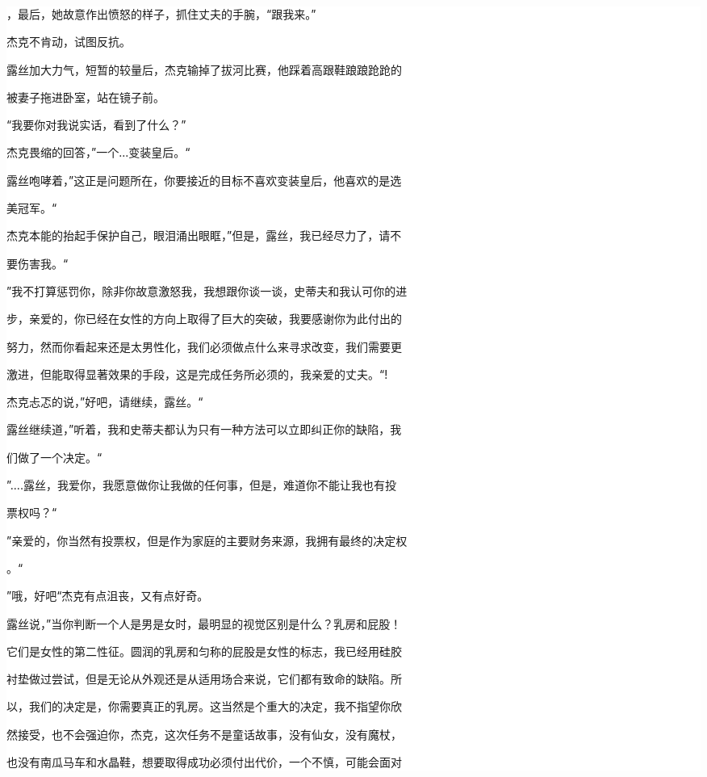 ，最后，她故意作出愤怒的样子，抓住丈夫的手腕，“跟我来。”



杰克不肯动，试图反抗。

露丝加大力气，短暂的较量后，杰克输掉了拔河比赛，他踩着高跟鞋踉踉跄跄的

被妻子拖进卧室，站在镜子前。



“我要你对我说实话，看到了什么？”

杰克畏缩的回答，”一个...变装皇后。“



露丝咆哮着，”这正是问题所在，你要接近的目标不喜欢变装皇后，他喜欢的是选

美冠军。“

杰克本能的抬起手保护自己，眼泪涌出眼眶，”但是，露丝，我已经尽力了，请不

要伤害我。“

”我不打算惩罚你，除非你故意激怒我，我想跟你谈一谈，史蒂夫和我认可你的进

步，亲爱的，你已经在女性的方向上取得了巨大的突破，我要感谢你为此付出的

努力，然而你看起来还是太男性化，我们必须做点什么来寻求改变，我们需要更

激进，但能取得显著效果的手段，这是完成任务所必须的，我亲爱的丈夫。“!



杰克忐忑的说，”好吧，请继续，露丝。“



露丝继续道，”听着，我和史蒂夫都认为只有一种方法可以立即纠正你的缺陷，我

们做了一个决定。“



”....露丝，我爱你，我愿意做你让我做的任何事，但是，难道你不能让我也有投

票权吗？“

”亲爱的，你当然有投票权，但是作为家庭的主要财务来源，我拥有最终的决定权

。“



”哦，好吧“杰克有点沮丧，又有点好奇。

露丝说，”当你判断一个人是男是女时，最明显的视觉区别是什么？乳房和屁股！

它们是女性的第二性征。圆润的乳房和匀称的屁股是女性的标志，我已经用硅胶

衬垫做过尝试，但是无论从外观还是从适用场合来说，它们都有致命的缺陷。所

以，我们的决定是，你需要真正的乳房。这当然是个重大的决定，我不指望你欣

然接受，也不会强迫你，杰克，这次任务不是童话故事，没有仙女，没有魔杖，

也没有南瓜马车和水晶鞋，想要取得成功必须付出代价，一个不慎，可能会面对
